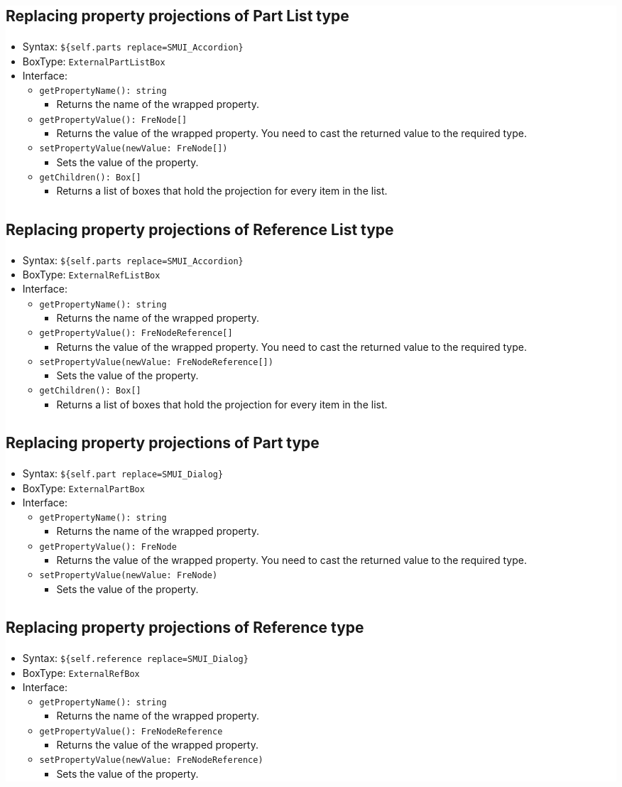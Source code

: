 ## Replacing property projections of Part List type

- Syntax: `${self.parts replace=SMUI_Accordion}`
- BoxType: `ExternalPartListBox`
- Interface:
  - `getPropertyName(): string`
    - Returns the name of the wrapped property.
  - `getPropertyValue(): FreNode[]`
    - Returns the value of the wrapped property. You need to cast the returned value to the required type.
  - `setPropertyValue(newValue: FreNode[])`
    - Sets the value of the property.
  - `getChildren(): Box[]`
    - Returns a list of boxes that hold the projection for every item in the list.

## Replacing property projections of Reference List type

- Syntax: `${self.parts replace=SMUI_Accordion}`
- BoxType: `ExternalRefListBox`
- Interface:
  - `getPropertyName(): string`
    - Returns the name of the wrapped property.
  - `getPropertyValue(): FreNodeReference[]`
    - Returns the value of the wrapped property. You need to cast the returned value to the required type.
  - `setPropertyValue(newValue: FreNodeReference[])`
    - Sets the value of the property.
  - `getChildren(): Box[]`
    - Returns a list of boxes that hold the projection for every item in the list.

## Replacing property projections of Part type

- Syntax: `${self.part replace=SMUI_Dialog}`
- BoxType: `ExternalPartBox`
- Interface:
  - `getPropertyName(): string`
    - Returns the name of the wrapped property.
  - `getPropertyValue(): FreNode`
    - Returns the value of the wrapped property. You need to cast the returned value to the required type.
  - `setPropertyValue(newValue: FreNode)`
    - Sets the value of the property.

## Replacing property projections of Reference type

- Syntax: `${self.reference replace=SMUI_Dialog}`
- BoxType: `ExternalRefBox`
- Interface:
  - `getPropertyName(): string`
    - Returns the name of the wrapped property.
  - `getPropertyValue(): FreNodeReference`
    - Returns the value of the wrapped property.
  - `setPropertyValue(newValue: FreNodeReference)`
    - Sets the value of the property.
